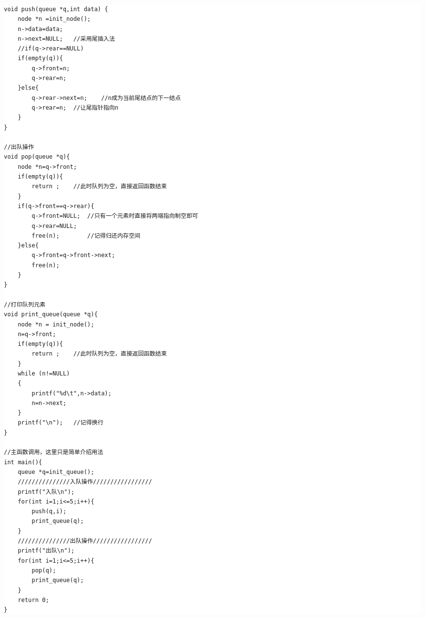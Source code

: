 ```
void push(queue *q,int data) {
    node *n =init_node();
    n->data=data;
    n->next=NULL;   //采用尾插入法
    //if(q->rear==NULL)
    if(empty(q)){
        q->front=n;
        q->rear=n;
    }else{
        q->rear->next=n;    //n成为当前尾结点的下一结点
        q->rear=n;  //让尾指针指向n
    }
}
 
//出队操作
void pop(queue *q){
    node *n=q->front;
    if(empty(q)){
        return ;    //此时队列为空，直接返回函数结束
    }
    if(q->front==q->rear){
        q->front=NULL;  //只有一个元素时直接将两端指向制空即可
        q->rear=NULL;
        free(n);        //记得归还内存空间
    }else{
        q->front=q->front->next;
        free(n);
    }
}
 
//打印队列元素
void print_queue(queue *q){
    node *n = init_node();
    n=q->front;
    if(empty(q)){
        return ;    //此时队列为空，直接返回函数结束
    }
    while (n!=NULL)
    {
        printf("%d\t",n->data);
        n=n->next;
    }
    printf("\n");   //记得换行
}
 
//主函数调用，这里只是简单介绍用法
int main(){
    queue *q=init_queue();
    ///////////////入队操作/////////////////
    printf("入队\n");
    for(int i=1;i<=5;i++){
        push(q,i);
        print_queue(q);
    }
    ///////////////出队操作/////////////////
    printf("出队\n");
    for(int i=1;i<=5;i++){
        pop(q);
        print_queue(q);
    }
    return 0;
}
```